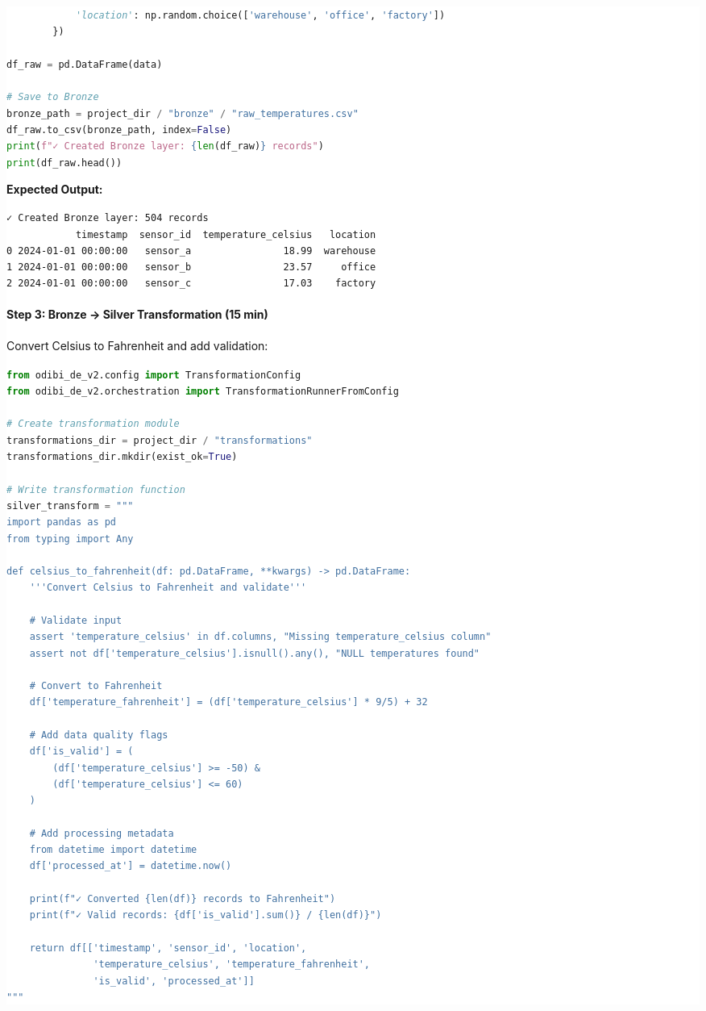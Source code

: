 ```python
            'location': np.random.choice(['warehouse', 'office', 'factory'])
        })

df_raw = pd.DataFrame(data)

# Save to Bronze
bronze_path = project_dir / "bronze" / "raw_temperatures.csv"
df_raw.to_csv(bronze_path, index=False)
print(f"✓ Created Bronze layer: {len(df_raw)} records")
print(df_raw.head())
```

**Expected Output:**
```
✓ Created Bronze layer: 504 records
            timestamp  sensor_id  temperature_celsius   location
0 2024-01-01 00:00:00   sensor_a                18.99  warehouse
1 2024-01-01 00:00:00   sensor_b                23.57     office
2 2024-01-01 00:00:00   sensor_c                17.03    factory
```

#### Step 3: Bronze → Silver Transformation (15 min)

Convert Celsius to Fahrenheit and add validation:

```python
from odibi_de_v2.config import TransformationConfig
from odibi_de_v2.orchestration import TransformationRunnerFromConfig

# Create transformation module
transformations_dir = project_dir / "transformations"
transformations_dir.mkdir(exist_ok=True)

# Write transformation function
silver_transform = """
import pandas as pd
from typing import Any

def celsius_to_fahrenheit(df: pd.DataFrame, **kwargs) -> pd.DataFrame:
    '''Convert Celsius to Fahrenheit and validate'''
    
    # Validate input
    assert 'temperature_celsius' in df.columns, "Missing temperature_celsius column"
    assert not df['temperature_celsius'].isnull().any(), "NULL temperatures found"
    
    # Convert to Fahrenheit
    df['temperature_fahrenheit'] = (df['temperature_celsius'] * 9/5) + 32
    
    # Add data quality flags
    df['is_valid'] = (
        (df['temperature_celsius'] >= -50) & 
        (df['temperature_celsius'] <= 60)
    )
    
    # Add processing metadata
    from datetime import datetime
    df['processed_at'] = datetime.now()
    
    print(f"✓ Converted {len(df)} records to Fahrenheit")
    print(f"✓ Valid records: {df['is_valid'].sum()} / {len(df)}")
    
    return df[['timestamp', 'sensor_id', 'location', 
               'temperature_celsius', 'temperature_fahrenheit', 
               'is_valid', 'processed_at']]
"""
```